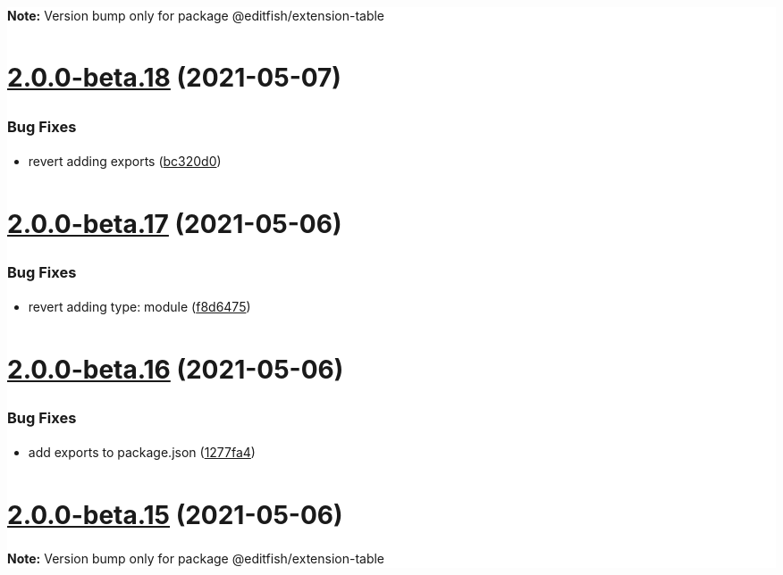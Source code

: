 **Note:** Version bump only for package @editfish/extension-table





# [2.0.0-beta.18](https://github.com/ueberdosis/tiptap/compare/@editfish/extension-table@2.0.0-beta.17...@editfish/extension-table@2.0.0-beta.18) (2021-05-07)


### Bug Fixes

* revert adding exports ([bc320d0](https://github.com/ueberdosis/tiptap/commit/bc320d0b4b80b0e37a7e47a56e0f6daec6e65d98))





# [2.0.0-beta.17](https://github.com/ueberdosis/tiptap/compare/@editfish/extension-table@2.0.0-beta.16...@editfish/extension-table@2.0.0-beta.17) (2021-05-06)


### Bug Fixes

* revert adding type: module ([f8d6475](https://github.com/ueberdosis/tiptap/commit/f8d6475e2151faea6f96baecdd6bd75880d50d2c))





# [2.0.0-beta.16](https://github.com/ueberdosis/tiptap/compare/@editfish/extension-table@2.0.0-beta.15...@editfish/extension-table@2.0.0-beta.16) (2021-05-06)


### Bug Fixes

* add exports to package.json ([1277fa4](https://github.com/ueberdosis/tiptap/commit/1277fa47151e9c039508cdb219bdd0ffe647f4ee))





# [2.0.0-beta.15](https://github.com/ueberdosis/tiptap/compare/@editfish/extension-table@2.0.0-beta.14...@editfish/extension-table@2.0.0-beta.15) (2021-05-06)

**Note:** Version bump only for package @editfish/extension-table




